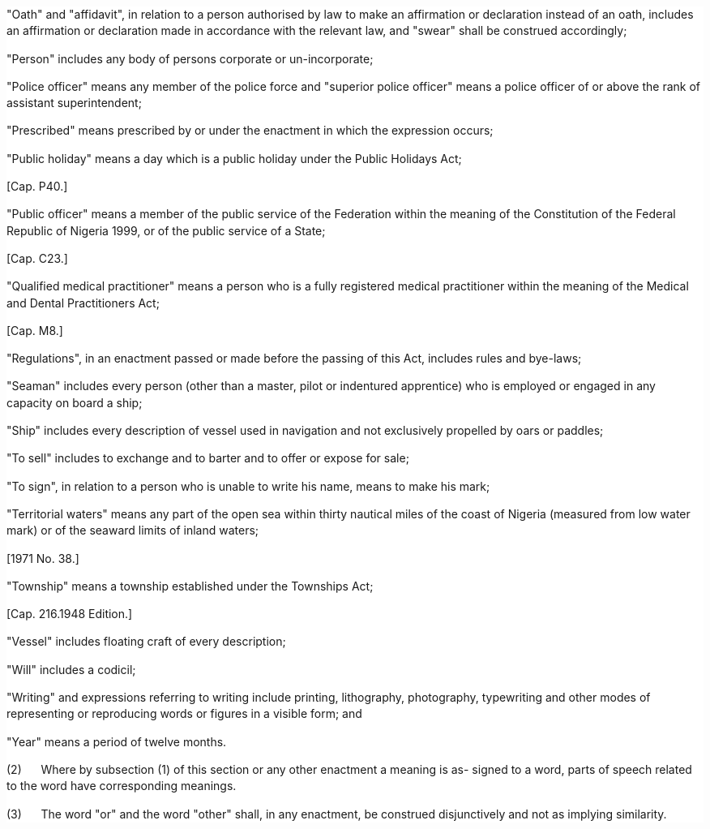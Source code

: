 "Oath" and "affidavit", in relation to a person authorised by law to make an affirmation or declaration instead of an oath, includes an affirmation or declaration made in accordance with the relevant law, and "swear" shall be construed accordingly;

"Person" includes any body of persons corporate or un-incorporate;

"Police officer" means any member of the police force and "superior police officer" means a police officer of or above the rank of assistant superintendent;

"Prescribed" means prescribed by or under the enactment in which the expression occurs;

"Public holiday" means a day which is a public holiday under the Public Holidays Act;

[Cap. P40.]

"Public officer" means a member of the public service of the Federation within the meaning of the Constitution of the Federal Republic of Nigeria 1999, or of the public service of a State;

[Cap. C23.]

"Qualified medical practitioner" means a person who is a fully registered medical practitioner within the meaning of the Medical and Dental Practitioners Act;

[Cap. M8.]

"Regulations", in an enactment passed or made before the passing of this Act, includes rules and bye-laws;

"Seaman" includes every person (other than a master, pilot or indentured apprentice) who is employed or engaged in any capacity on board a ship;

"Ship" includes every description of vessel used in navigation and not exclusively propelled by oars or paddles;

"To sell" includes to exchange and to barter and to offer or expose for sale;

"To sign", in relation to a person who is unable to write his name, means to make his mark;

"Territorial waters" means any part of the open sea within thirty nautical miles of the coast of Nigeria (measured from low water mark) or of the seaward limits of inland waters;

[1971 No. 38.]

"Township" means a township established under the Townships Act;

[Cap. 216.1948 Edition.]

"Vessel" includes floating craft of every description;

"Will" includes a codicil;

"Writing" and expressions referring to writing include printing, lithography, photography, typewriting and other modes of representing or reproducing words or figures in a visible form; and

"Year" means a period of twelve months.

(2)      Where by subsection (1) of this section or any other enactment a meaning is as- signed to a word, parts of speech related to the word have corresponding meanings.

(3)      The word "or" and the word "other" shall, in any enactment, be construed disjunctively and not as implying similarity.
